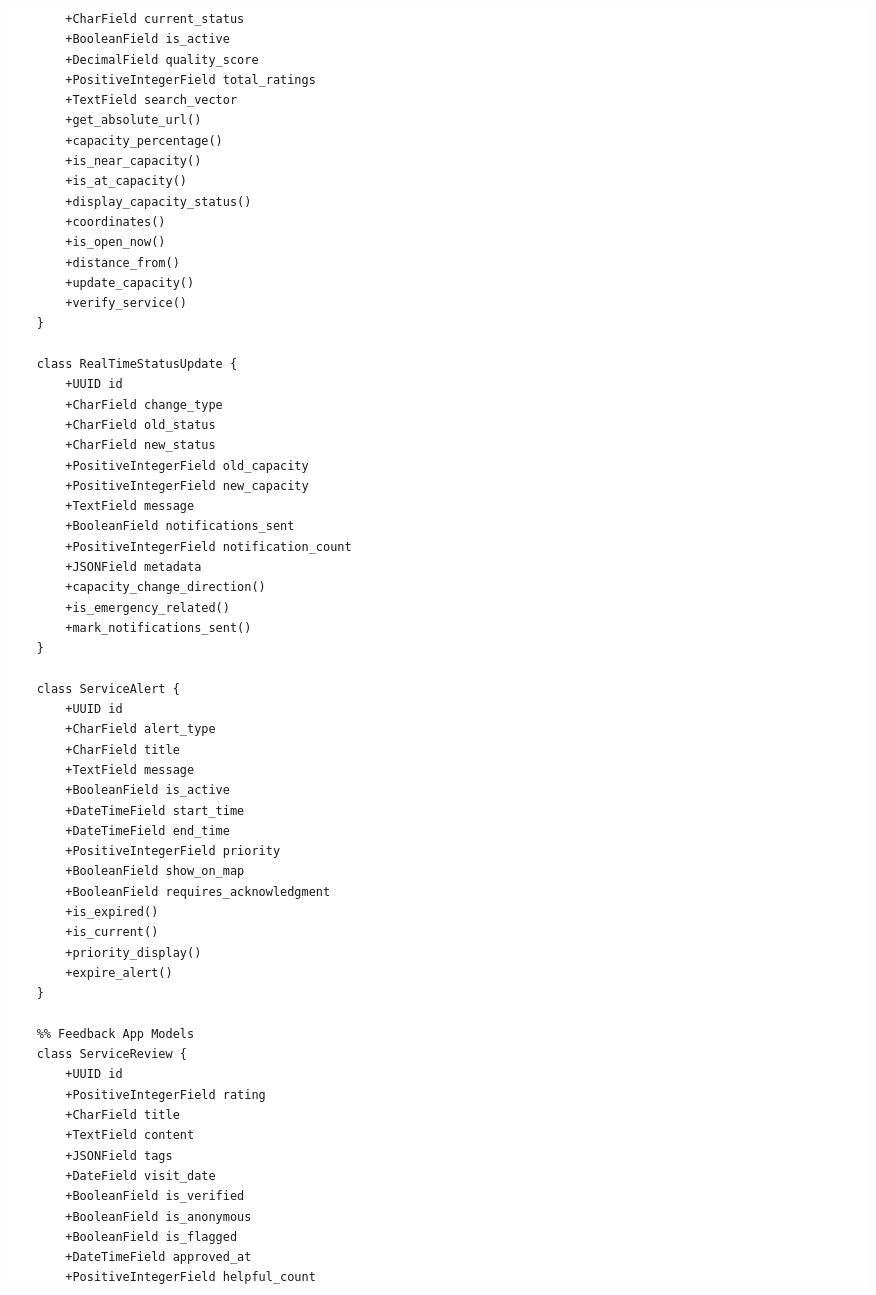 ```mermaid
        +CharField current_status
        +BooleanField is_active
        +DecimalField quality_score
        +PositiveIntegerField total_ratings
        +TextField search_vector
        +get_absolute_url()
        +capacity_percentage()
        +is_near_capacity()
        +is_at_capacity()
        +display_capacity_status()
        +coordinates()
        +is_open_now()
        +distance_from()
        +update_capacity()
        +verify_service()
    }

    class RealTimeStatusUpdate {
        +UUID id
        +CharField change_type
        +CharField old_status
        +CharField new_status
        +PositiveIntegerField old_capacity
        +PositiveIntegerField new_capacity
        +TextField message
        +BooleanField notifications_sent
        +PositiveIntegerField notification_count
        +JSONField metadata
        +capacity_change_direction()
        +is_emergency_related()
        +mark_notifications_sent()
    }

    class ServiceAlert {
        +UUID id
        +CharField alert_type
        +CharField title
        +TextField message
        +BooleanField is_active
        +DateTimeField start_time
        +DateTimeField end_time
        +PositiveIntegerField priority
        +BooleanField show_on_map
        +BooleanField requires_acknowledgment
        +is_expired()
        +is_current()
        +priority_display()
        +expire_alert()
    }

    %% Feedback App Models
    class ServiceReview {
        +UUID id
        +PositiveIntegerField rating
        +CharField title
        +TextField content
        +JSONField tags
        +DateField visit_date
        +BooleanField is_verified
        +BooleanField is_anonymous
        +BooleanField is_flagged
        +DateTimeField approved_at
        +PositiveIntegerField helpful_count
```